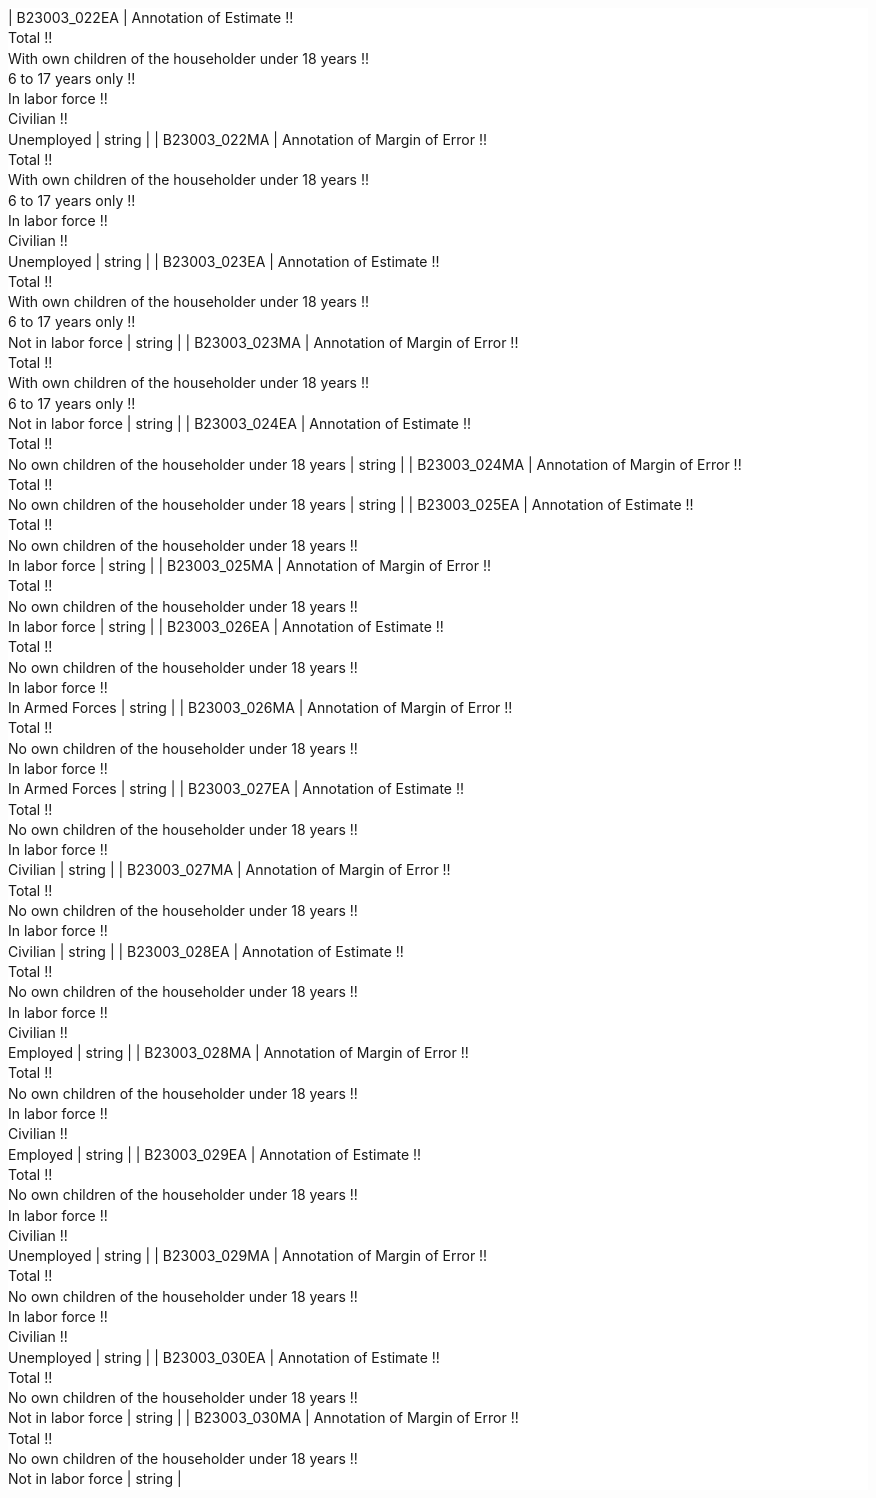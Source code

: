| B23003_022EA | Annotation of Estimate !!<br>Total !!<br>With own children of the householder under 18 years !!<br>6 to 17 years only !!<br>In labor force !!<br>Civilian !!<br>Unemployed | string |
| B23003_022MA | Annotation of Margin of Error !!<br>Total !!<br>With own children of the householder under 18 years !!<br>6 to 17 years only !!<br>In labor force !!<br>Civilian !!<br>Unemployed | string |
| B23003_023EA | Annotation of Estimate !!<br>Total !!<br>With own children of the householder under 18 years !!<br>6 to 17 years only !!<br>Not in labor force | string |
| B23003_023MA | Annotation of Margin of Error !!<br>Total !!<br>With own children of the householder under 18 years !!<br>6 to 17 years only !!<br>Not in labor force | string |
| B23003_024EA | Annotation of Estimate !!<br>Total !!<br>No own children of the householder under 18 years | string |
| B23003_024MA | Annotation of Margin of Error !!<br>Total !!<br>No own children of the householder under 18 years | string |
| B23003_025EA | Annotation of Estimate !!<br>Total !!<br>No own children of the householder under 18 years !!<br>In labor force | string |
| B23003_025MA | Annotation of Margin of Error !!<br>Total !!<br>No own children of the householder under 18 years !!<br>In labor force | string |
| B23003_026EA | Annotation of Estimate !!<br>Total !!<br>No own children of the householder under 18 years !!<br>In labor force !!<br>In Armed Forces | string |
| B23003_026MA | Annotation of Margin of Error !!<br>Total !!<br>No own children of the householder under 18 years !!<br>In labor force !!<br>In Armed Forces | string |
| B23003_027EA | Annotation of Estimate !!<br>Total !!<br>No own children of the householder under 18 years !!<br>In labor force !!<br>Civilian | string |
| B23003_027MA | Annotation of Margin of Error !!<br>Total !!<br>No own children of the householder under 18 years !!<br>In labor force !!<br>Civilian | string |
| B23003_028EA | Annotation of Estimate !!<br>Total !!<br>No own children of the householder under 18 years !!<br>In labor force !!<br>Civilian !!<br>Employed | string |
| B23003_028MA | Annotation of Margin of Error !!<br>Total !!<br>No own children of the householder under 18 years !!<br>In labor force !!<br>Civilian !!<br>Employed | string |
| B23003_029EA | Annotation of Estimate !!<br>Total !!<br>No own children of the householder under 18 years !!<br>In labor force !!<br>Civilian !!<br>Unemployed | string |
| B23003_029MA | Annotation of Margin of Error !!<br>Total !!<br>No own children of the householder under 18 years !!<br>In labor force !!<br>Civilian !!<br>Unemployed | string |
| B23003_030EA | Annotation of Estimate !!<br>Total !!<br>No own children of the householder under 18 years !!<br>Not in labor force | string |
| B23003_030MA | Annotation of Margin of Error !!<br>Total !!<br>No own children of the householder under 18 years !!<br>Not in labor force | string |

